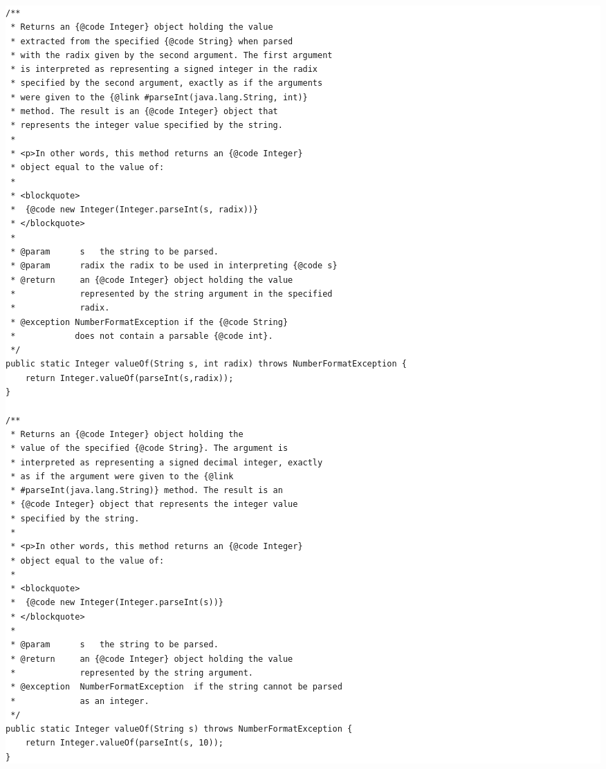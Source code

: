    /**
     * Returns an {@code Integer} object holding the value
     * extracted from the specified {@code String} when parsed
     * with the radix given by the second argument. The first argument
     * is interpreted as representing a signed integer in the radix
     * specified by the second argument, exactly as if the arguments
     * were given to the {@link #parseInt(java.lang.String, int)}
     * method. The result is an {@code Integer} object that
     * represents the integer value specified by the string.
     *
     * <p>In other words, this method returns an {@code Integer}
     * object equal to the value of:
     *
     * <blockquote>
     *  {@code new Integer(Integer.parseInt(s, radix))}
     * </blockquote>
     *
     * @param      s   the string to be parsed.
     * @param      radix the radix to be used in interpreting {@code s}
     * @return     an {@code Integer} object holding the value
     *             represented by the string argument in the specified
     *             radix.
     * @exception NumberFormatException if the {@code String}
     *            does not contain a parsable {@code int}.
     */
    public static Integer valueOf(String s, int radix) throws NumberFormatException {
        return Integer.valueOf(parseInt(s,radix));
    }

    /**
     * Returns an {@code Integer} object holding the
     * value of the specified {@code String}. The argument is
     * interpreted as representing a signed decimal integer, exactly
     * as if the argument were given to the {@link
     * #parseInt(java.lang.String)} method. The result is an
     * {@code Integer} object that represents the integer value
     * specified by the string.
     *
     * <p>In other words, this method returns an {@code Integer}
     * object equal to the value of:
     *
     * <blockquote>
     *  {@code new Integer(Integer.parseInt(s))}
     * </blockquote>
     *
     * @param      s   the string to be parsed.
     * @return     an {@code Integer} object holding the value
     *             represented by the string argument.
     * @exception  NumberFormatException  if the string cannot be parsed
     *             as an integer.
     */
    public static Integer valueOf(String s) throws NumberFormatException {
        return Integer.valueOf(parseInt(s, 10));
    }
